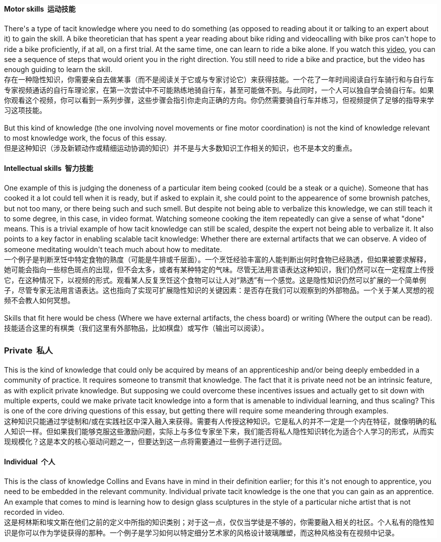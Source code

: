#### Motor skills  运动技能

There's a type of tacit knowledge where you need to do something (as opposed to reading about it or talking to an expert about it) to gain the skill. A bike theoretician that has spent a year reading about bike riding and videocalling with bike pros can't hope to ride a bike proficiently, if at all, on a first trial. At the same time, one can learn to ride a bike alone. If you watch this [video](https://www.youtube.com/watch?v=UOg1hHmGIQQ), you can see a sequence of steps that would orient you in the right direction. You still need to ride a bike and practice, but the video has enough guiding to learn the skill.  
存在一种隐性知识，你需要亲自去做某事（而不是阅读关于它或与专家讨论它）来获得技能。一个花了一年时间阅读自行车骑行和与自行车专家视频通话的自行车理论家，在第一次尝试中不可能熟练地骑自行车，甚至可能做不到。与此同时，一个人可以独自学会骑自行车。如果你观看这个视频，你可以看到一系列步骤，这些步骤会指引你走向正确的方向。你仍然需要骑自行车并练习，但视频提供了足够的指导来学习这项技能。

But this kind of knowledge (the one involving novel movements or fine motor coordination) is not the kind of knowledge relevant to most knowledge work, the focus of this essay.  
但是这种知识（涉及新颖动作或精细运动协调的知识）并不是与大多数知识工作相关的知识，也不是本文的重点。

#### Intellectual skills  智力技能

One example of this is judging the doneness of a particular item being cooked (could be a steak or a quiche). Someone that has cooked it a lot could tell when it is ready, but if asked to explain it, she could point to the appearence of some brownish patches, but not too many, or there being such and such smell. But despite not being able to verbalize this knowledge, we can still teach it to some degree, in this case, in video format. Watching someone cooking the item repeatedly can give a sense of what "done" means. This is a trivial example of how tacit knowledge can still be scaled, despite the expert not being able to verbalize it. It also points to a key factor in enabling scalable tacit knowledge: Whether there are external artifacts that we can observe. A video of someone meditating wouldn't teach much about how to meditate.  
一个例子是判断烹饪中特定食物的熟度（可能是牛排或千层面）。一个烹饪经验丰富的人能判断出何时食物已经熟透，但如果被要求解释，她可能会指向一些棕色斑点的出现，但不会太多，或者有某种特定的气味。尽管无法用言语表达这种知识，我们仍然可以在一定程度上传授它，在这种情况下，以视频的形式。观看某人反复烹饪这个食物可以让人对“熟透”有一个感觉。这是隐性知识仍然可以扩展的一个简单例子，尽管专家无法用言语表达。这也指向了实现可扩展隐性知识的关键因素：是否存在我们可以观察到的外部物品。一个关于某人冥想的视频不会教人如何冥想。

Skills that fit here would be chess (Where we have external artifacts, the chess board) or writing (Where the output can be read).  
技能适合这里的有棋类（我们这里有外部物品，比如棋盘）或写作（输出可以阅读）。

### Private  私人

This is the kind of knowledge that could only be acquired by means of an apprenticeship and/or being deeply embedded in a community of practice. It requires someone to transmit that knowledge. The fact that it is private need not be an intrinsic feature, as with explicit private knowledge. But supposing we could overcome these incentives issues and actually get to sit down with multiple experts, could we make private tacit knowledge into a form that is amenable to individual learning, and thus scaling? This is one of the core driving questions of this essay, but getting there will require some meandering through examples.  
这种知识只能通过学徒制和/或在实践社区中深入融入来获得。需要有人传授这种知识。它是私人的并不一定是一个内在特征，就像明确的私人知识一样。但如果我们能够克服这些激励问题，实际上与多位专家坐下来，我们能否将私人隐性知识转化为适合个人学习的形式，从而实现规模化？这是本文的核心驱动问题之一，但要达到这一点将需要通过一些例子进行迂回。

#### Individual  个人

This is the class of knowledge Collins and Evans have in mind in their definition earlier; for this it's not enough to apprentice, you need to be embedded in the relevant community. Individual private tacit knowledge is the one that you can gain as an apprentice. An example that comes to mind is learning how to design glass sculptures in the style of a particular niche artist that is not recorded in video.  
这是柯林斯和埃文斯在他们之前的定义中所指的知识类别；对于这一点，仅仅当学徒是不够的，你需要融入相关的社区。个人私有的隐性知识是你可以作为学徒获得的那种。一个例子是学习如何以特定细分艺术家的风格设计玻璃雕塑，而这种风格没有在视频中记录。
